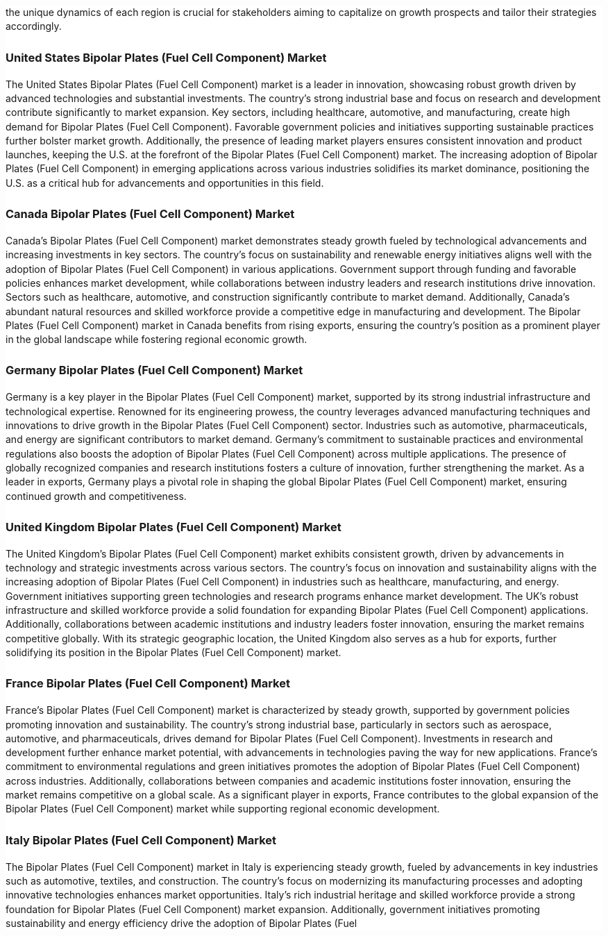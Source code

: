 the unique dynamics of each region is crucial for stakeholders aiming to capitalize on growth prospects and tailor their strategies accordingly.</p><h3>United States Bipolar Plates (Fuel Cell Component) Market</h3><p>The United States Bipolar Plates (Fuel Cell Component) market is a leader in innovation, showcasing robust growth driven by advanced technologies and substantial investments. The country&rsquo;s strong industrial base and focus on research and development contribute significantly to market expansion. Key sectors, including healthcare, automotive, and manufacturing, create high demand for Bipolar Plates (Fuel Cell Component). Favorable government policies and initiatives supporting sustainable practices further bolster market growth. Additionally, the presence of leading market players ensures consistent innovation and product launches, keeping the U.S. at the forefront of the Bipolar Plates (Fuel Cell Component) market. The increasing adoption of Bipolar Plates (Fuel Cell Component) in emerging applications across various industries solidifies its market dominance, positioning the U.S. as a critical hub for advancements and opportunities in this field.</p><h3>Canada Bipolar Plates (Fuel Cell Component) Market</h3><p>Canada&rsquo;s Bipolar Plates (Fuel Cell Component) market demonstrates steady growth fueled by technological advancements and increasing investments in key sectors. The country&rsquo;s focus on sustainability and renewable energy initiatives aligns well with the adoption of Bipolar Plates (Fuel Cell Component) in various applications. Government support through funding and favorable policies enhances market development, while collaborations between industry leaders and research institutions drive innovation. Sectors such as healthcare, automotive, and construction significantly contribute to market demand. Additionally, Canada&rsquo;s abundant natural resources and skilled workforce provide a competitive edge in manufacturing and development. The Bipolar Plates (Fuel Cell Component) market in Canada benefits from rising exports, ensuring the country&rsquo;s position as a prominent player in the global landscape while fostering regional economic growth.</p><h3>Germany Bipolar Plates (Fuel Cell Component) Market</h3><p>Germany is a key player in the Bipolar Plates (Fuel Cell Component) market, supported by its strong industrial infrastructure and technological expertise. Renowned for its engineering prowess, the country leverages advanced manufacturing techniques and innovations to drive growth in the Bipolar Plates (Fuel Cell Component) sector. Industries such as automotive, pharmaceuticals, and energy are significant contributors to market demand. Germany&rsquo;s commitment to sustainable practices and environmental regulations also boosts the adoption of Bipolar Plates (Fuel Cell Component) across multiple applications. The presence of globally recognized companies and research institutions fosters a culture of innovation, further strengthening the market. As a leader in exports, Germany plays a pivotal role in shaping the global Bipolar Plates (Fuel Cell Component) market, ensuring continued growth and competitiveness.</p><h3>United Kingdom Bipolar Plates (Fuel Cell Component) Market</h3><p>The United Kingdom&rsquo;s Bipolar Plates (Fuel Cell Component) market exhibits consistent growth, driven by advancements in technology and strategic investments across various sectors. The country&rsquo;s focus on innovation and sustainability aligns with the increasing adoption of Bipolar Plates (Fuel Cell Component) in industries such as healthcare, manufacturing, and energy. Government initiatives supporting green technologies and research programs enhance market development. The UK&rsquo;s robust infrastructure and skilled workforce provide a solid foundation for expanding Bipolar Plates (Fuel Cell Component) applications. Additionally, collaborations between academic institutions and industry leaders foster innovation, ensuring the market remains competitive globally. With its strategic geographic location, the United Kingdom also serves as a hub for exports, further solidifying its position in the Bipolar Plates (Fuel Cell Component) market.</p><h3>France Bipolar Plates (Fuel Cell Component) Market</h3><p>France&rsquo;s Bipolar Plates (Fuel Cell Component) market is characterized by steady growth, supported by government policies promoting innovation and sustainability. The country&rsquo;s strong industrial base, particularly in sectors such as aerospace, automotive, and pharmaceuticals, drives demand for Bipolar Plates (Fuel Cell Component). Investments in research and development further enhance market potential, with advancements in technologies paving the way for new applications. France&rsquo;s commitment to environmental regulations and green initiatives promotes the adoption of Bipolar Plates (Fuel Cell Component) across industries. Additionally, collaborations between companies and academic institutions foster innovation, ensuring the market remains competitive on a global scale. As a significant player in exports, France contributes to the global expansion of the Bipolar Plates (Fuel Cell Component) market while supporting regional economic development.</p><h3>Italy Bipolar Plates (Fuel Cell Component) Market</h3><p>The Bipolar Plates (Fuel Cell Component) market in Italy is experiencing steady growth, fueled by advancements in key industries such as automotive, textiles, and construction. The country&rsquo;s focus on modernizing its manufacturing processes and adopting innovative technologies enhances market opportunities. Italy&rsquo;s rich industrial heritage and skilled workforce provide a strong foundation for Bipolar Plates (Fuel Cell Component) market expansion. Additionally, government initiatives promoting sustainability and energy efficiency drive the adoption of Bipolar Plates (Fuel